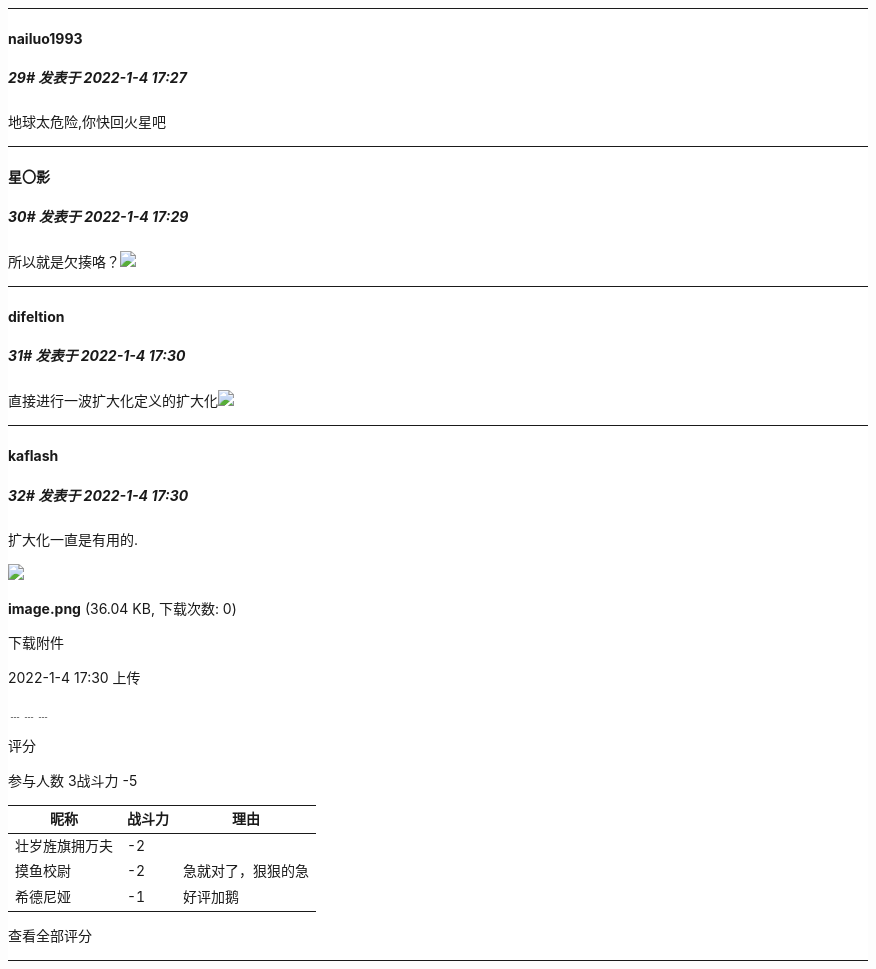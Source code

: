 *****

####  nailuo1993  
##### 29#       发表于 2022-1-4 17:27

地球太危险,你快回火星吧

*****

####  星〇影  
##### 30#       发表于 2022-1-4 17:29

所以就是欠揍咯？<img src="https://static.saraba1st.com/image/smiley/face2017/027.png" referrerpolicy="no-referrer">



*****

####  difeltion  
##### 31#       发表于 2022-1-4 17:30

直接进行一波扩大化定义的扩大化<img src="https://static.saraba1st.com/image/smiley/face2017/047.png" referrerpolicy="no-referrer">

*****

####  kaflash  
##### 32#       发表于 2022-1-4 17:30

扩大化一直是有用的.

<img src="https://img.saraba1st.com/forum/202201/04/173010be9y6209rggm69gr.png" referrerpolicy="no-referrer">

<strong>image.png</strong> (36.04 KB, 下载次数: 0)

下载附件

2022-1-4 17:30 上传

﹍﹍﹍

评分

 参与人数 3战斗力 -5

|昵称|战斗力|理由|
|----|---|---|
| 壮岁旌旗拥万夫|-2||
| 摸鱼校尉|-2|急就对了，狠狠的急|
| 希德尼娅|-1|好评加鹅|

查看全部评分

*****
